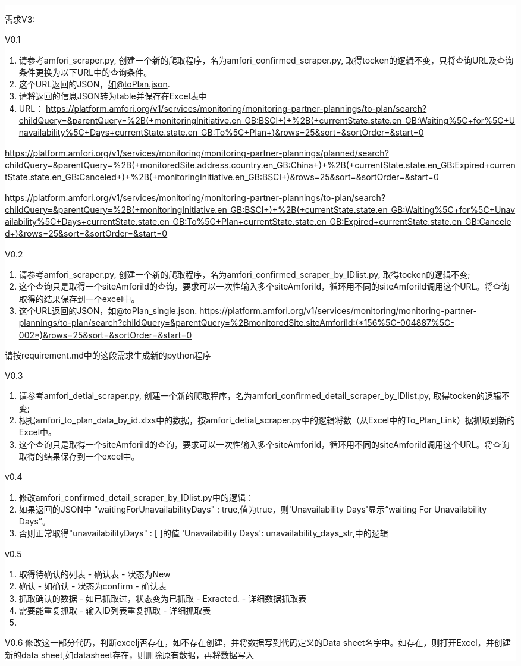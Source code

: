 
-------------------

需求V3:

V0.1
1. 请参考amfori_scraper.py, 创建一个新的爬取程序，名为amfori_confirmed_scraper.py, 取得tocken的逻辑不变，只将查询URL及查询条件更换为以下URL中的查询条件。
2. 这个URL返回的JSON，如@toPlan.json.
3. 请将返回的信息JSON转为table并保存在Excel表中
4. URL： 
https://platform.amfori.org/v1/services/monitoring/monitoring-partner-plannings/to-plan/search?childQuery=&parentQuery=%2B(+monitoringInitiative.en_GB:BSCI+)+%2B(+currentState.state.en_GB:Waiting%5C+for%5C+Unavailability%5C+Days+currentState.state.en_GB:To%5C+Plan+)&rows=25&sort=&sortOrder=&start=0


https://platform.amfori.org/v1/services/monitoring/monitoring-partner-plannings/planned/search?childQuery=&parentQuery=%2B(+monitoredSite.address.country.en_GB:China+)+%2B(+currentState.state.en_GB:Expired+currentState.state.en_GB:Canceled+)+%2B(+monitoringInitiative.en_GB:BSCI+)&rows=25&sort=&sortOrder=&start=0

https://platform.amfori.org/v1/services/monitoring/monitoring-partner-plannings/to-plan/search?childQuery=&parentQuery=%2B(+monitoringInitiative.en_GB:BSCI+)+%2B(+currentState.state.en_GB:Waiting%5C+for%5C+Unavailability%5C+Days+currentState.state.en_GB:To%5C+Plan+currentState.state.en_GB:Expired+currentState.state.en_GB:Canceled+)&rows=25&sort=&sortOrder=&start=0


V0.2
1. 请参考amfori_scraper.py, 创建一个新的爬取程序，名为amfori_confirmed_scraper_by_IDlist.py, 取得tocken的逻辑不变;
2. 这个查询只是取得一个siteAmforiId的查询，要求可以一次性输入多个siteAmforiId，循环用不同的siteAmforiId调用这个URL。将查询取得的结果保存到一个excel中。
3. 这个URL返回的JSON，如@toPlan_single.json.
https://platform.amfori.org/v1/services/monitoring/monitoring-partner-plannings/to-plan/search?childQuery=&parentQuery=%2BmonitoredSite.siteAmforiId:(*156%5C-004887%5C-002*)&rows=25&sort=&sortOrder=&start=0


请按requirement.md中的这段需求生成新的python程序

V0.3
1. 请参考amfori_detial_scraper.py, 创建一个新的爬取程序，名为amfori_confirmed_detail_scraper_by_IDlist.py, 取得tocken的逻辑不变;
2. 根据amfori_to_plan_data_by_id.xlxs中的数据，按amfori_detial_scraper.py中的逻辑将数（从Excel中的To_Plan_Link）据抓取到新的Excel中。
3. 这个查询只是取得一个siteAmforiId的查询，要求可以一次性输入多个siteAmforiId，循环用不同的siteAmforiId调用这个URL。将查询取得的结果保存到一个excel中。


v0.4
1. 修改amfori_confirmed_detail_scraper_by_IDlist.py中的逻辑：
2. 如果返回的JSON中 "waitingForUnavailabilityDays" : true,值为true，则'Unavailability Days'显示“waiting For Unavailability Days”。
3. 否则正常取得"unavailabilityDays" : [ ]的值
'Unavailability Days': unavailability_days_str,中的逻辑

v0.5
1. 取得待确认的列表 - 确认表 - 状态为New
2. 确认 - 如确认 - 状态为confirm - 确认表
3. 抓取确认的数据 - 如已抓取过，状态变为已抓取 - Exracted. - 详细数据抓取表
4. 需要能重复抓取 - 输入ID列表重复抓取 - 详细抓取表
5. 


V0.6
修改这一部分代码，判断excelj否存在，如不存在创建，并将数据写到代码定义的Data sheet名字中。如存在，则打开Excel，并创建新的data sheet,如datasheet存在，则删除原有数据，再将数据写入